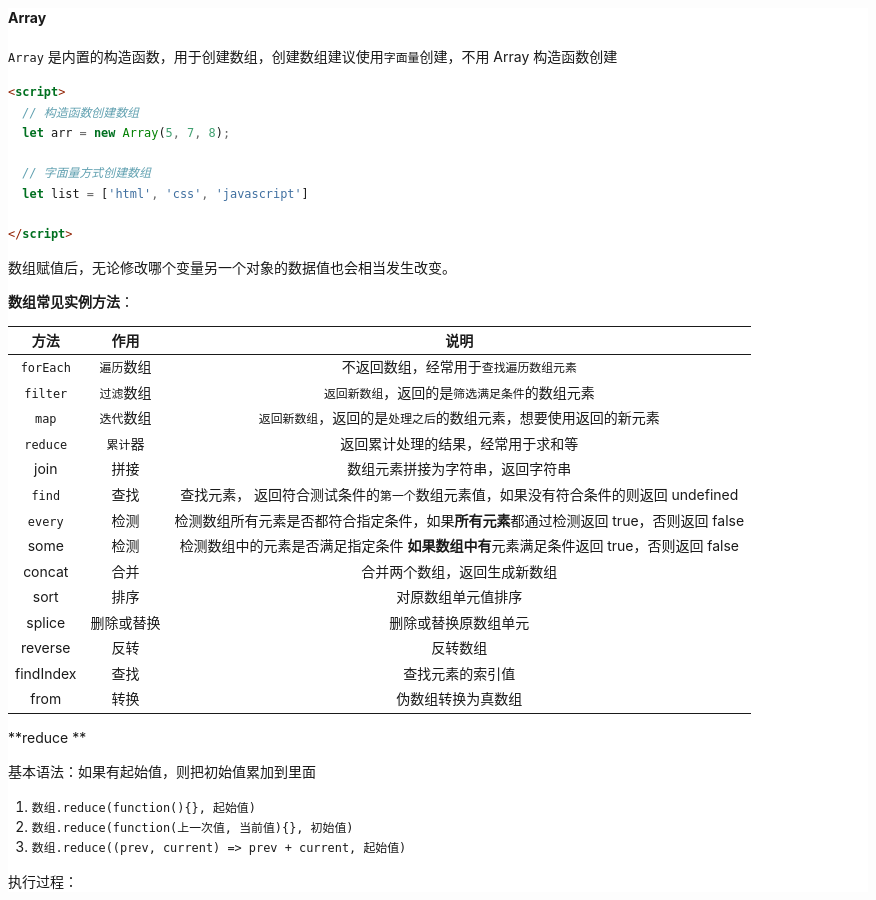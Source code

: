 #### Array

`Array` 是内置的构造函数，用于创建数组，创建数组建议使用`字面量`创建，不用 Array 构造函数创建

```html
<script>
  // 构造函数创建数组
  let arr = new Array(5, 7, 8);

  // 字面量方式创建数组
  let list = ['html', 'css', 'javascript']

</script>
```

数组赋值后，无论修改哪个变量另一个对象的数据值也会相当发生改变。

**数组常见实例方法**：

|   方法    |    作用    |                             说明                             |
| :-------: | :--------: | :----------------------------------------------------------: |
| `forEach` | `遍历`数组 |            不返回数组，经常用于`查找遍历数组元素`            |
| `filter`  | `过滤`数组 |        `返回新数组`，返回的是`筛选满足条件`的数组元素        |
|   `map`   | `迭代`数组 | `返回新数组`，返回的是`处理之后`的数组元素，想要使用返回的新元素 |
| `reduce`  |  `累计`器  |              返回累计处理的结果，经常用于求和等              |
|   join    |    拼接    |               数组元素拼接为字符串，返回字符串               |
|  `find`   |    查找    | 查找元素， 返回符合测试条件的`第一个`数组元素值，如果没有符合条件的则返回 undefined |
|  `every`  |    检测    | 检测数组所有元素是否都符合指定条件，如果**所有元素**都通过检测返回 true，否则返回 false |
|   some    |    检测    | 检测数组中的元素是否满足指定条件   **如果数组中有**元素满足条件返回 true，否则返回 false |
|  concat   |    合并    |                 合并两个数组，返回生成新数组                 |
|   sort    |    排序    |                      对原数组单元值排序                      |
|  splice   | 删除或替换 |                     删除或替换原数组单元                     |
|  reverse  |    反转    |                           反转数组                           |
| findIndex |    查找    |                       查找元素的索引值                       |
|   from    |    转换    |                      伪数组转换为真数组                      |

**reduce **

基本语法：如果有起始值，则把初始值累加到里面

1. `数组.reduce(function(){}, 起始值)`
2. `数组.reduce(function(上一次值, 当前值){}, 初始值)`
3. `数组.reduce((prev, current) => prev + current, 起始值)`

执行过程：
